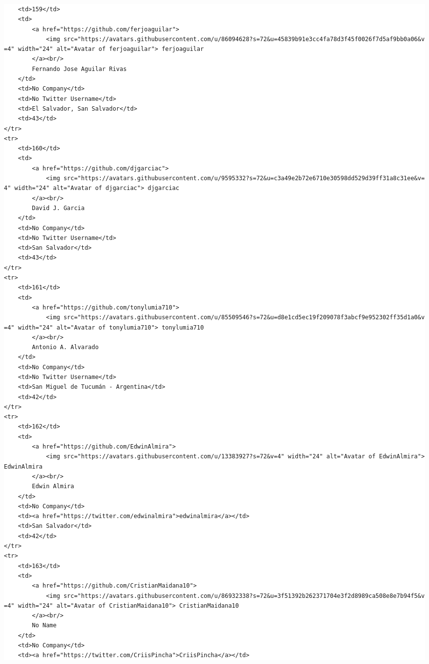 		<td>159</td>
		<td>
			<a href="https://github.com/ferjoaguilar">
				<img src="https://avatars.githubusercontent.com/u/86094628?s=72&u=45839b91e3cc4fa78d3f45f0026f7d5af9bb0a06&v=4" width="24" alt="Avatar of ferjoaguilar"> ferjoaguilar
			</a><br/>
			Fernando Jose Aguilar Rivas
		</td>
		<td>No Company</td>
		<td>No Twitter Username</td>
		<td>El Salvador, San Salvador</td>
		<td>43</td>
	</tr>
	<tr>
		<td>160</td>
		<td>
			<a href="https://github.com/djgarciac">
				<img src="https://avatars.githubusercontent.com/u/9595332?s=72&u=c3a49e2b72e6710e30598dd529d39ff31a8c31ee&v=4" width="24" alt="Avatar of djgarciac"> djgarciac
			</a><br/>
			David J. Garcia
		</td>
		<td>No Company</td>
		<td>No Twitter Username</td>
		<td>San Salvador</td>
		<td>43</td>
	</tr>
	<tr>
		<td>161</td>
		<td>
			<a href="https://github.com/tonylumia710">
				<img src="https://avatars.githubusercontent.com/u/85509546?s=72&u=d8e1cd5ec19f209078f3abcf9e952302ff35d1a0&v=4" width="24" alt="Avatar of tonylumia710"> tonylumia710
			</a><br/>
			Antonio A. Alvarado
		</td>
		<td>No Company</td>
		<td>No Twitter Username</td>
		<td>San Miguel de Tucumán - Argentina</td>
		<td>42</td>
	</tr>
	<tr>
		<td>162</td>
		<td>
			<a href="https://github.com/EdwinAlmira">
				<img src="https://avatars.githubusercontent.com/u/13383927?s=72&v=4" width="24" alt="Avatar of EdwinAlmira"> EdwinAlmira
			</a><br/>
			Edwin Almira
		</td>
		<td>No Company</td>
		<td><a href="https://twitter.com/edwinalmira">edwinalmira</a></td>
		<td>San Salvador</td>
		<td>42</td>
	</tr>
	<tr>
		<td>163</td>
		<td>
			<a href="https://github.com/CristianMaidana10">
				<img src="https://avatars.githubusercontent.com/u/86932338?s=72&u=3f51392b262371704e3f2d8989ca508e8e7b94f5&v=4" width="24" alt="Avatar of CristianMaidana10"> CristianMaidana10
			</a><br/>
			No Name
		</td>
		<td>No Company</td>
		<td><a href="https://twitter.com/CriisPincha">CriisPincha</a></td>